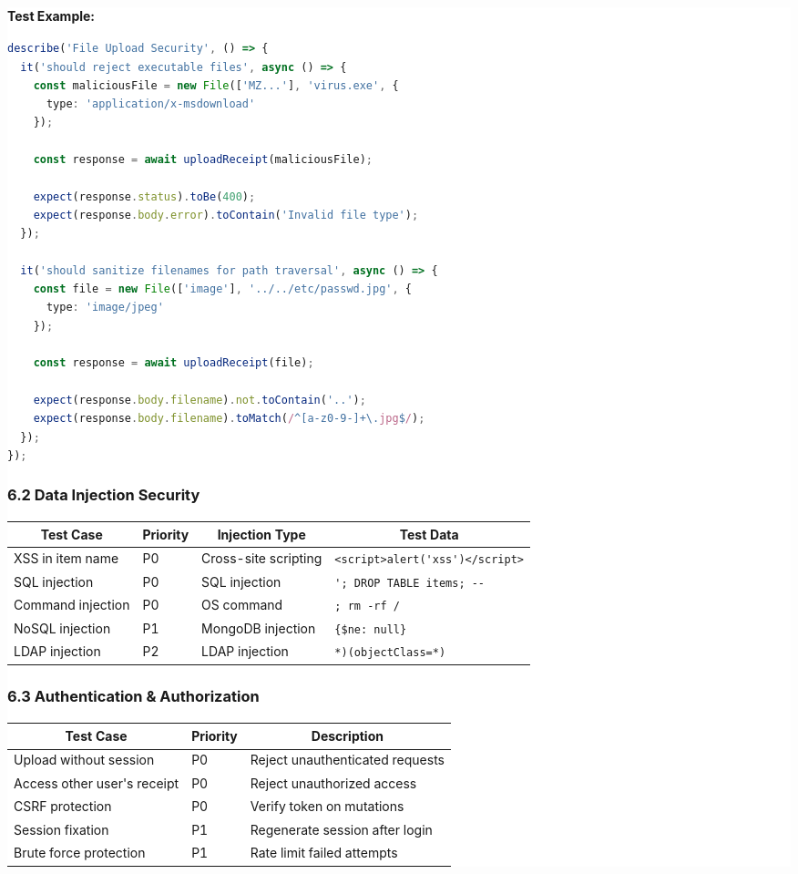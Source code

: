 **Test Example:**
```typescript
describe('File Upload Security', () => {
  it('should reject executable files', async () => {
    const maliciousFile = new File(['MZ...'], 'virus.exe', {
      type: 'application/x-msdownload'
    });

    const response = await uploadReceipt(maliciousFile);

    expect(response.status).toBe(400);
    expect(response.body.error).toContain('Invalid file type');
  });

  it('should sanitize filenames for path traversal', async () => {
    const file = new File(['image'], '../../etc/passwd.jpg', {
      type: 'image/jpeg'
    });

    const response = await uploadReceipt(file);

    expect(response.body.filename).not.toContain('..');
    expect(response.body.filename).toMatch(/^[a-z0-9-]+\.jpg$/);
  });
});
```

### 6.2 Data Injection Security

| Test Case | Priority | Injection Type | Test Data |
|-----------|----------|----------------|-----------|
| XSS in item name | P0 | Cross-site scripting | `<script>alert('xss')</script>` |
| SQL injection | P0 | SQL injection | `'; DROP TABLE items; --` |
| Command injection | P0 | OS command | `; rm -rf /` |
| NoSQL injection | P1 | MongoDB injection | `{$ne: null}` |
| LDAP injection | P2 | LDAP injection | `*)(objectClass=*)` |

### 6.3 Authentication & Authorization

| Test Case | Priority | Description |
|-----------|----------|-------------|
| Upload without session | P0 | Reject unauthenticated requests |
| Access other user's receipt | P0 | Reject unauthorized access |
| CSRF protection | P0 | Verify token on mutations |
| Session fixation | P1 | Regenerate session after login |
| Brute force protection | P1 | Rate limit failed attempts |
